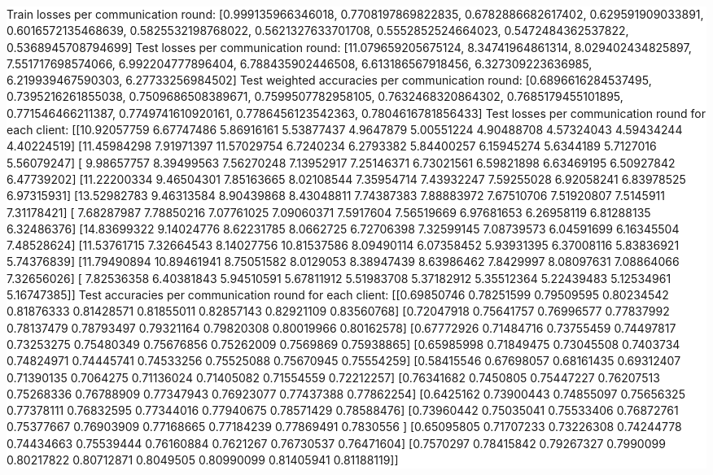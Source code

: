 
Train losses per communication round:  [0.999135966346018, 0.7708197869822835, 0.6782886682617402, 0.629591909033891, 0.6016572135468639, 0.5825532198768022, 0.5621327633701708, 0.5552852524664023, 0.5472484362537822, 0.5368945708794699]
Test losses per communication round:  [11.079659205675124, 8.34741964861314, 8.029402434825897, 7.551717698574066, 6.992204777896404, 6.788435902446508, 6.613186567918456, 6.327309223636985, 6.219939467590303, 6.27733256984502]
Test weighted accuracies per communication round:  [0.6896616284537495, 0.7395216261855038, 0.7509686508389671, 0.7599507782958105, 0.7632468320864302, 0.7685179455101895, 0.771546466211387, 0.7749741610920161, 0.7786456123542363, 0.7804616781856433]
Test losses per communication round for each client:  [[10.92057759  6.67747486  5.86916161  5.53877437  4.9647879   5.00551224
   4.90488708  4.57324043  4.59434244  4.40224519]
 [11.45984298  7.91971397 11.57029754  6.7240234   6.2793382   5.84400257
   6.15945274  5.6344189   5.7127016   5.56079247]
 [ 9.98657757  8.39499563  7.56270248  7.13952917  7.25146371  6.73021561
   6.59821898  6.63469195  6.50927842  6.47739202]
 [11.22200334  9.46504301  7.85163665  8.02108544  7.35954714  7.43932247
   7.59255028  6.92058241  6.83978525  6.97315931]
 [13.52982783  9.46313584  8.90439868  8.43048811  7.74387383  7.88883972
   7.67510706  7.51920807  7.5145911   7.31178421]
 [ 7.68287987  7.78850216  7.07761025  7.09060371  7.5917604   7.56519669
   6.97681653  6.26958119  6.81288135  6.32486376]
 [14.83699322  9.14024776  8.62231785  8.0662725   6.72706398  7.32599145
   7.08739573  6.04591699  6.16345504  7.48528624]
 [11.53761715  7.32664543  8.14027756 10.81537586  8.09490114  6.07358452
   5.93931395  6.37008116  5.83836921  5.74376839]
 [11.79490894 10.89461941  8.75051582  8.0129053   8.38947439  8.63986462
   7.8429997   8.08097631  7.08864066  7.32656026]
 [ 7.82536358  6.40381843  5.94510591  5.67811912  5.51983708  5.37182912
   5.35512364  5.22439483  5.12534961  5.16747385]]
Test accuracies per communication round for each client:  [[0.69850746 0.78251599 0.79509595 0.80234542 0.81876333 0.81428571
  0.81855011 0.82857143 0.82921109 0.83560768]
 [0.72047918 0.75641757 0.76996577 0.77837992 0.78137479 0.78793497
  0.79321164 0.79820308 0.80019966 0.80162578]
 [0.67772926 0.71484716 0.73755459 0.74497817 0.73253275 0.75480349
  0.75676856 0.75262009 0.7569869  0.75938865]
 [0.65985998 0.71849475 0.73045508 0.7403734  0.74824971 0.74445741
  0.74533256 0.75525088 0.75670945 0.75554259]
 [0.58415546 0.67698057 0.68161435 0.69312407 0.71390135 0.7064275
  0.71136024 0.71405082 0.71554559 0.72212257]
 [0.76341682 0.7450805  0.75447227 0.76207513 0.75268336 0.76788909
  0.77347943 0.76923077 0.77437388 0.77862254]
 [0.6425162  0.73900443 0.74855097 0.75656325 0.77378111 0.76832595
  0.77344016 0.77940675 0.78571429 0.78588476]
 [0.73960442 0.75035041 0.75533406 0.76872761 0.75377667 0.76903909
  0.77168665 0.77184239 0.77869491 0.7830556 ]
 [0.65095805 0.71707233 0.73226308 0.74244778 0.74434663 0.75539444
  0.76160884 0.7621267  0.76730537 0.76471604]
 [0.7570297  0.78415842 0.79267327 0.7990099  0.80217822 0.80712871
  0.8049505  0.80990099 0.81405941 0.81188119]]
